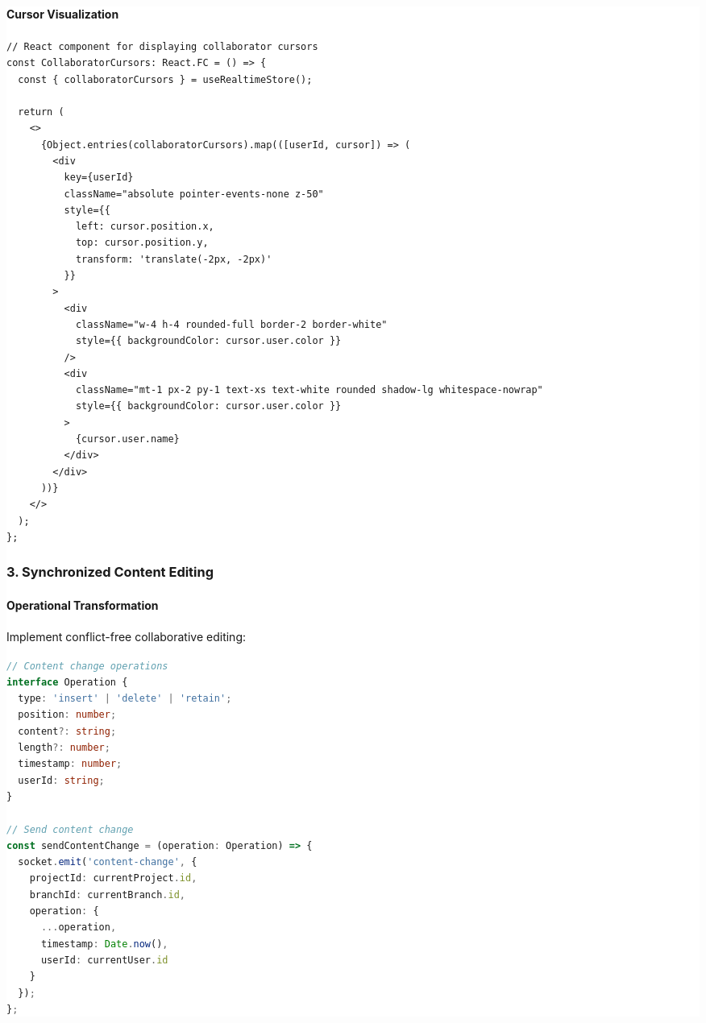 #### Cursor Visualization

```tsx
// React component for displaying collaborator cursors
const CollaboratorCursors: React.FC = () => {
  const { collaboratorCursors } = useRealtimeStore();
  
  return (
    <>
      {Object.entries(collaboratorCursors).map(([userId, cursor]) => (
        <div
          key={userId}
          className="absolute pointer-events-none z-50"
          style={{
            left: cursor.position.x,
            top: cursor.position.y,
            transform: 'translate(-2px, -2px)'
          }}
        >
          <div 
            className="w-4 h-4 rounded-full border-2 border-white"
            style={{ backgroundColor: cursor.user.color }}
          />
          <div 
            className="mt-1 px-2 py-1 text-xs text-white rounded shadow-lg whitespace-nowrap"
            style={{ backgroundColor: cursor.user.color }}
          >
            {cursor.user.name}
          </div>
        </div>
      ))}
    </>
  );
};
```

### 3. Synchronized Content Editing

#### Operational Transformation

Implement conflict-free collaborative editing:

```typescript
// Content change operations
interface Operation {
  type: 'insert' | 'delete' | 'retain';
  position: number;
  content?: string;
  length?: number;
  timestamp: number;
  userId: string;
}

// Send content change
const sendContentChange = (operation: Operation) => {
  socket.emit('content-change', {
    projectId: currentProject.id,
    branchId: currentBranch.id,
    operation: {
      ...operation,
      timestamp: Date.now(),
      userId: currentUser.id
    }
  });
};
```